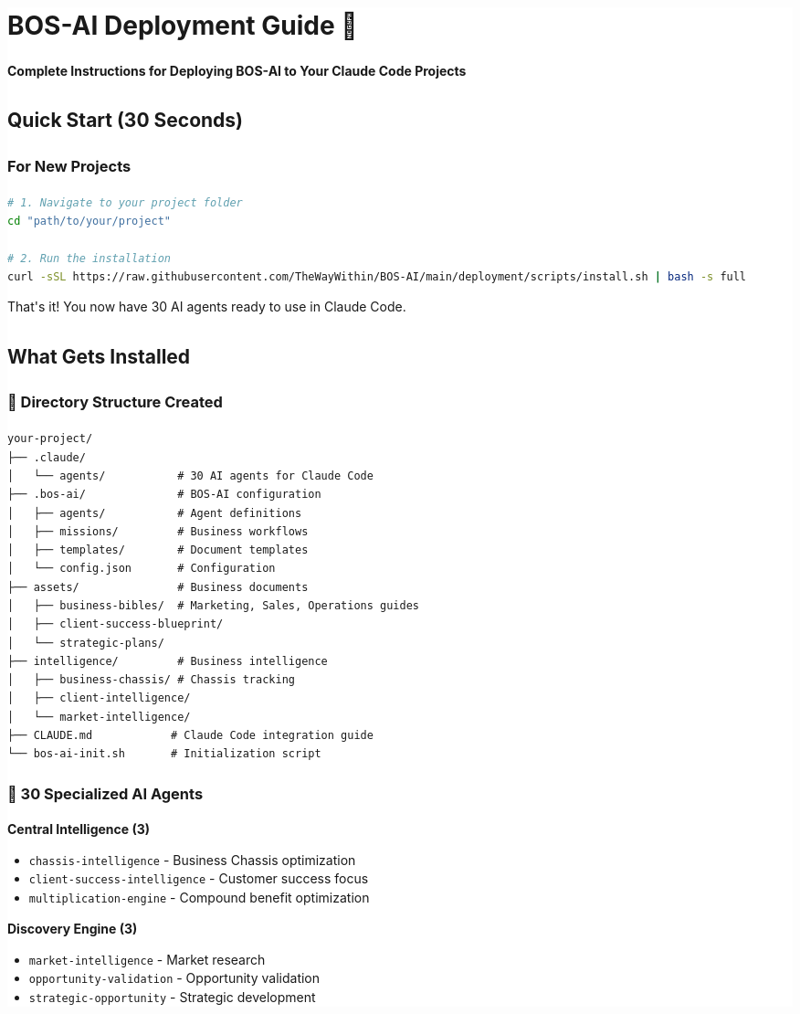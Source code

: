 # BOS-AI Deployment Guide 🚀

**Complete Instructions for Deploying BOS-AI to Your Claude Code Projects**

## Quick Start (30 Seconds)

### For New Projects
```bash
# 1. Navigate to your project folder
cd "path/to/your/project"

# 2. Run the installation
curl -sSL https://raw.githubusercontent.com/TheWayWithin/BOS-AI/main/deployment/scripts/install.sh | bash -s full
```

That's it! You now have 30 AI agents ready to use in Claude Code.

## What Gets Installed

### 📁 Directory Structure Created
```
your-project/
├── .claude/
│   └── agents/           # 30 AI agents for Claude Code
├── .bos-ai/              # BOS-AI configuration
│   ├── agents/           # Agent definitions
│   ├── missions/         # Business workflows
│   ├── templates/        # Document templates
│   └── config.json       # Configuration
├── assets/               # Business documents
│   ├── business-bibles/  # Marketing, Sales, Operations guides
│   ├── client-success-blueprint/
│   └── strategic-plans/
├── intelligence/         # Business intelligence
│   ├── business-chassis/ # Chassis tracking
│   ├── client-intelligence/
│   └── market-intelligence/
├── CLAUDE.md            # Claude Code integration guide
└── bos-ai-init.sh       # Initialization script
```

### 🤖 30 Specialized AI Agents

**Central Intelligence (3)**
- `chassis-intelligence` - Business Chassis optimization
- `client-success-intelligence` - Customer success focus
- `multiplication-engine` - Compound benefit optimization

**Discovery Engine (3)**
- `market-intelligence` - Market research
- `opportunity-validation` - Opportunity validation
- `strategic-opportunity` - Strategic development
